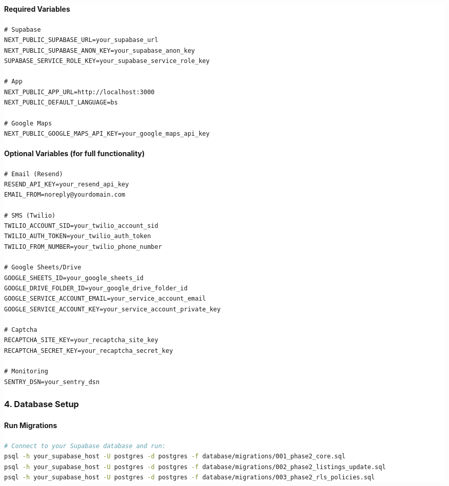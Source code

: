 #### Required Variables
```env
# Supabase
NEXT_PUBLIC_SUPABASE_URL=your_supabase_url
NEXT_PUBLIC_SUPABASE_ANON_KEY=your_supabase_anon_key
SUPABASE_SERVICE_ROLE_KEY=your_supabase_service_role_key

# App
NEXT_PUBLIC_APP_URL=http://localhost:3000
NEXT_PUBLIC_DEFAULT_LANGUAGE=bs

# Google Maps
NEXT_PUBLIC_GOOGLE_MAPS_API_KEY=your_google_maps_api_key
```

#### Optional Variables (for full functionality)
```env
# Email (Resend)
RESEND_API_KEY=your_resend_api_key
EMAIL_FROM=noreply@yourdomain.com

# SMS (Twilio)
TWILIO_ACCOUNT_SID=your_twilio_account_sid
TWILIO_AUTH_TOKEN=your_twilio_auth_token
TWILIO_FROM_NUMBER=your_twilio_phone_number

# Google Sheets/Drive
GOOGLE_SHEETS_ID=your_google_sheets_id
GOOGLE_DRIVE_FOLDER_ID=your_google_drive_folder_id
GOOGLE_SERVICE_ACCOUNT_EMAIL=your_service_account_email
GOOGLE_SERVICE_ACCOUNT_KEY=your_service_account_private_key

# Captcha
RECAPTCHA_SITE_KEY=your_recaptcha_site_key
RECAPTCHA_SECRET_KEY=your_recaptcha_secret_key

# Monitoring
SENTRY_DSN=your_sentry_dsn
```

### 4. Database Setup

#### Run Migrations
```bash
# Connect to your Supabase database and run:
psql -h your_supabase_host -U postgres -d postgres -f database/migrations/001_phase2_core.sql
psql -h your_supabase_host -U postgres -d postgres -f database/migrations/002_phase2_listings_update.sql
psql -h your_supabase_host -U postgres -d postgres -f database/migrations/003_phase2_rls_policies.sql
```
